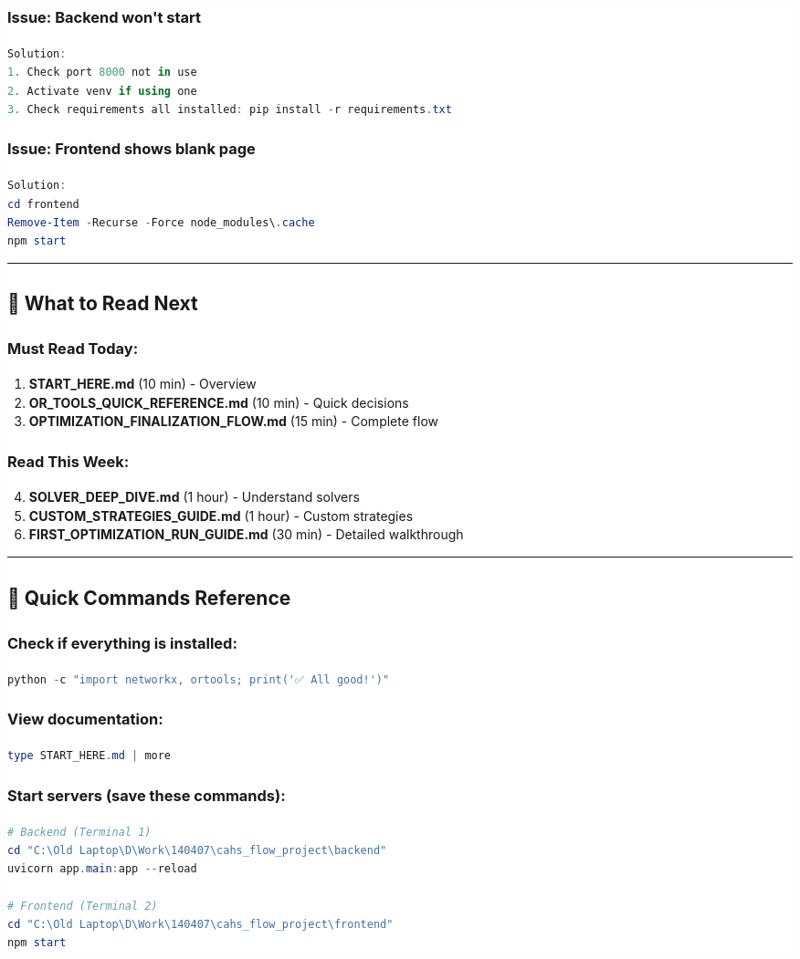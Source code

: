 ### Issue: Backend won't start
```powershell
Solution:
1. Check port 8000 not in use
2. Activate venv if using one
3. Check requirements all installed: pip install -r requirements.txt
```

### Issue: Frontend shows blank page
```powershell
Solution:
cd frontend
Remove-Item -Recurse -Force node_modules\.cache
npm start
```

---

## 📖 What to Read Next

### Must Read Today:
1. **START_HERE.md** (10 min) - Overview
2. **OR_TOOLS_QUICK_REFERENCE.md** (10 min) - Quick decisions
3. **OPTIMIZATION_FINALIZATION_FLOW.md** (15 min) - Complete flow

### Read This Week:
4. **SOLVER_DEEP_DIVE.md** (1 hour) - Understand solvers
5. **CUSTOM_STRATEGIES_GUIDE.md** (1 hour) - Custom strategies
6. **FIRST_OPTIMIZATION_RUN_GUIDE.md** (30 min) - Detailed walkthrough

---

## 🎯 Quick Commands Reference

### Check if everything is installed:
```powershell
python -c "import networkx, ortools; print('✅ All good!')"
```

### View documentation:
```powershell
type START_HERE.md | more
```

### Start servers (save these commands):
```powershell
# Backend (Terminal 1)
cd "C:\Old Laptop\D\Work\140407\cahs_flow_project\backend"
uvicorn app.main:app --reload

# Frontend (Terminal 2)
cd "C:\Old Laptop\D\Work\140407\cahs_flow_project\frontend"
npm start
```

